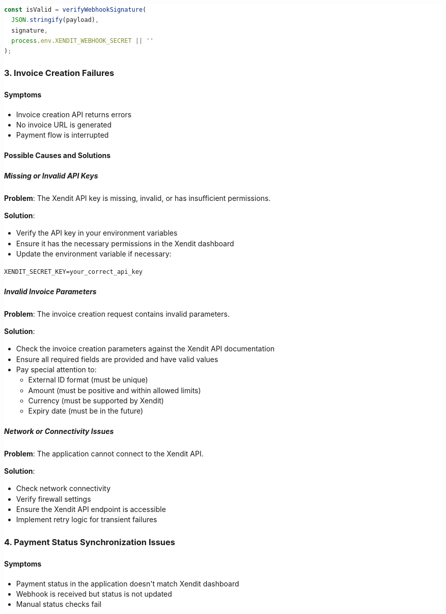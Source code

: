 ```typescript
const isValid = verifyWebhookSignature(
  JSON.stringify(payload),
  signature,
  process.env.XENDIT_WEBHOOK_SECRET || ''
);
```

### 3. Invoice Creation Failures

#### Symptoms
- Invoice creation API returns errors
- No invoice URL is generated
- Payment flow is interrupted

#### Possible Causes and Solutions

##### Missing or Invalid API Keys
**Problem**: The Xendit API key is missing, invalid, or has insufficient permissions.

**Solution**:
- Verify the API key in your environment variables
- Ensure it has the necessary permissions in the Xendit dashboard
- Update the environment variable if necessary:

```
XENDIT_SECRET_KEY=your_correct_api_key
```

##### Invalid Invoice Parameters
**Problem**: The invoice creation request contains invalid parameters.

**Solution**:
- Check the invoice creation parameters against the Xendit API documentation
- Ensure all required fields are provided and have valid values
- Pay special attention to:
  - External ID format (must be unique)
  - Amount (must be positive and within allowed limits)
  - Currency (must be supported by Xendit)
  - Expiry date (must be in the future)

##### Network or Connectivity Issues
**Problem**: The application cannot connect to the Xendit API.

**Solution**:
- Check network connectivity
- Verify firewall settings
- Ensure the Xendit API endpoint is accessible
- Implement retry logic for transient failures

### 4. Payment Status Synchronization Issues

#### Symptoms
- Payment status in the application doesn't match Xendit dashboard
- Webhook is received but status is not updated
- Manual status checks fail
